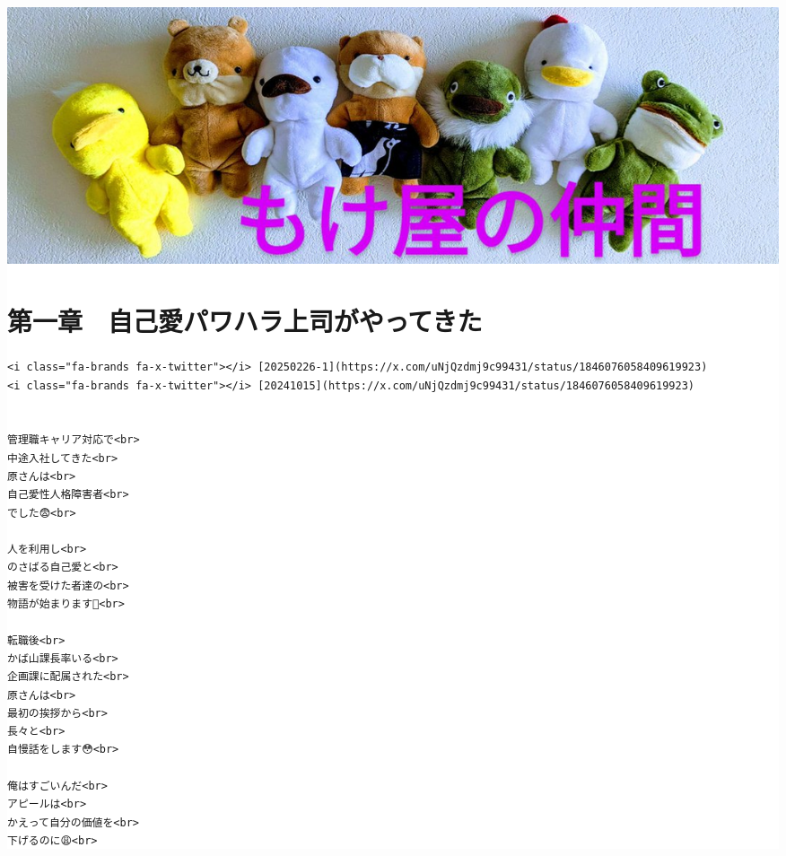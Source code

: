 <meta name="twitter:card" content="summary">
<meta name="twitter:title" content="イラスト屋のもけ屋さん">
<meta name="twitter:description" content="第一章　自己愛パワハラ上司がやってきた">
<meta name="twitter:image" content="https://minnanosaiban.github.io/mokeya/_static/logo.png">
<meta property="og:title" content="イラスト屋のもけ屋さん">
<meta property="og:description" content="第一章　自己愛パワハラ上司がやってきた">
<meta property="og:image" content="https://minnanosaiban.github.io/mokeya/_static/logo.png">
<meta property="og:url" content="https://minnanosaiban.github.io/jikoai_01/">

![](_static/img/top.png)

# 第一章　自己愛パワハラ上司がやってきた

`````{margin} 
<i class="fa-brands fa-x-twitter"></i> [20250226-1](https://x.com/uNjQzdmj9c99431/status/1846076058409619923)
<i class="fa-brands fa-x-twitter"></i> [20241015](https://x.com/uNjQzdmj9c99431/status/1846076058409619923)


管理職キャリア対応で<br>
中途入社してきた<br>
原さんは<br>
自己愛性人格障害者<br>
でした😨<br>

人を利用し<br>
のさばる自己愛と<br>
被害を受けた者達の<br>
物語が始まります📗<br>

転職後<br>
かば山課長率いる<br>
企画課に配属された<br>
原さんは<br>
最初の挨拶から<br>
長々と<br>
自慢話をします😳<br>

俺はすごいんだ<br>
アピールは<br>
かえって自分の価値を<br>
下げるのに😩<br>
`````
